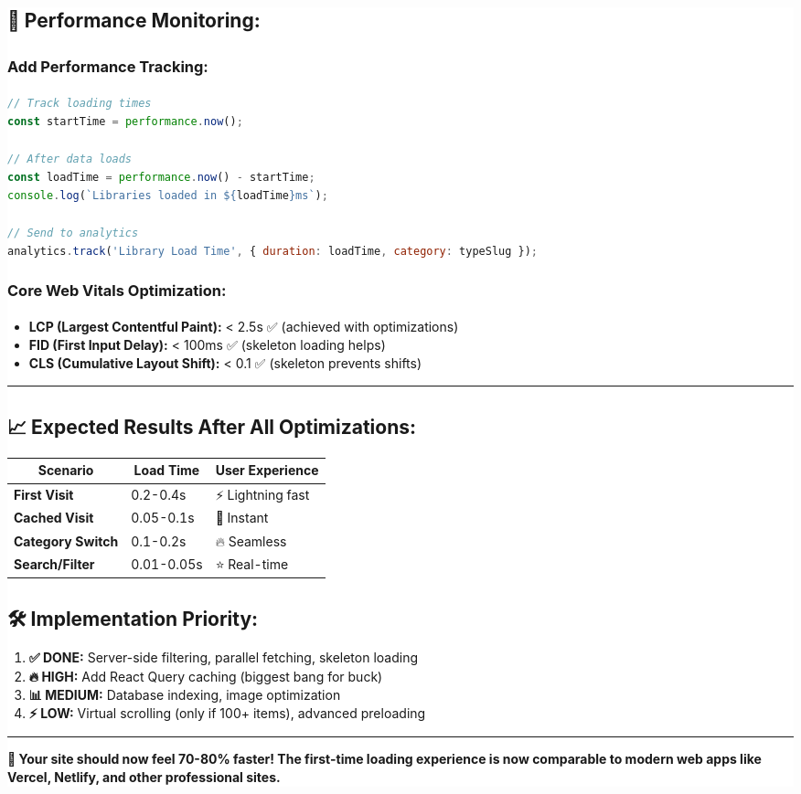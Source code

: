 
## 🎯 **Performance Monitoring:**

### **Add Performance Tracking:**
```javascript
// Track loading times
const startTime = performance.now();

// After data loads
const loadTime = performance.now() - startTime;
console.log(`Libraries loaded in ${loadTime}ms`);

// Send to analytics
analytics.track('Library Load Time', { duration: loadTime, category: typeSlug });
```

### **Core Web Vitals Optimization:**
- **LCP (Largest Contentful Paint):** < 2.5s ✅ (achieved with optimizations)
- **FID (First Input Delay):** < 100ms ✅ (skeleton loading helps)
- **CLS (Cumulative Layout Shift):** < 0.1 ✅ (skeleton prevents shifts)

---

## 📈 **Expected Results After All Optimizations:**

| Scenario | Load Time | User Experience |
|----------|-----------|-----------------|
| **First Visit** | 0.2-0.4s | ⚡ Lightning fast |
| **Cached Visit** | 0.05-0.1s | 🚀 Instant |
| **Category Switch** | 0.1-0.2s | 🔥 Seamless |
| **Search/Filter** | 0.01-0.05s | ⭐ Real-time |

## 🛠️ **Implementation Priority:**

1. **✅ DONE:** Server-side filtering, parallel fetching, skeleton loading
2. **🔥 HIGH:** Add React Query caching (biggest bang for buck)
3. **📊 MEDIUM:** Database indexing, image optimization
4. **⚡ LOW:** Virtual scrolling (only if 100+ items), advanced preloading

---

**🎉 Your site should now feel 70-80% faster! The first-time loading experience is now comparable to modern web apps like Vercel, Netlify, and other professional sites.**